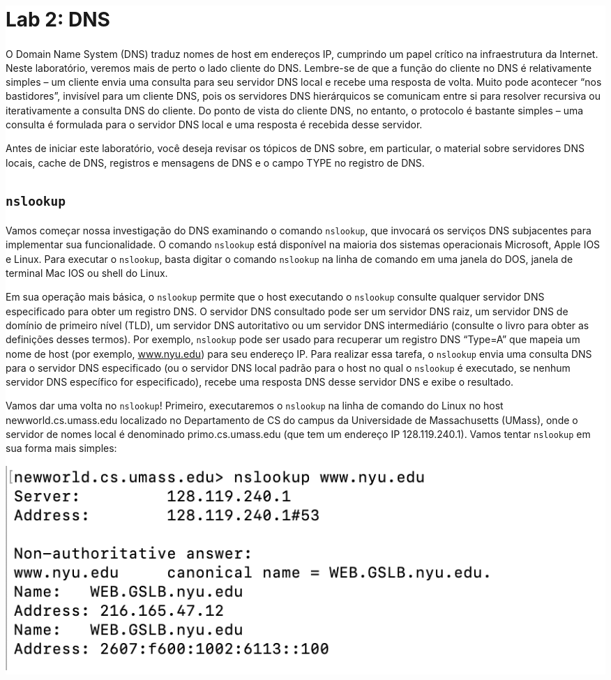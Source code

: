# Lab 2: DNS

O Domain Name System (DNS) traduz nomes de host em endereços IP, cumprindo um papel crítico na infraestrutura da Internet. Neste laboratório, veremos mais de perto o lado cliente do DNS. Lembre-se de que a função do cliente no DNS é relativamente simples – um cliente envia uma consulta para seu servidor DNS local e recebe uma resposta de volta. Muito pode acontecer “nos bastidores”, invisível para um cliente DNS, pois os servidores DNS hierárquicos se comunicam entre si para resolver recursiva ou iterativamente a consulta DNS do cliente. Do ponto de vista do cliente DNS, no entanto, o protocolo é bastante simples – uma consulta é formulada para o servidor DNS local e uma resposta é recebida desse servidor.

Antes de iniciar este laboratório, você deseja revisar os tópicos de DNS sobre, em particular, o material sobre servidores DNS locais, cache de DNS, registros e mensagens de DNS e o campo TYPE no registro de DNS.

## `nslookup`

Vamos começar nossa investigação do DNS examinando o comando `nslookup`, que invocará os serviços DNS subjacentes para implementar sua funcionalidade. O comando `nslookup` está disponível na maioria dos sistemas operacionais Microsoft, Apple IOS e Linux. Para executar o `nslookup`, basta digitar o comando `nslookup` na linha de comando em uma janela do DOS, janela de terminal Mac IOS ou shell do Linux.

Em sua operação mais básica, o `nslookup` permite que o host executando o `nslookup` consulte qualquer servidor DNS especificado para obter um registro DNS. O servidor DNS consultado pode ser um servidor DNS raiz, um servidor DNS de domínio de primeiro nível (TLD), um servidor DNS autoritativo ou um servidor DNS intermediário (consulte o livro para obter as definições desses termos). Por exemplo, `nslookup` pode ser usado para recuperar um registro DNS “Type=A” que mapeia um nome de host (por exemplo, www.nyu.edu) para seu endereço IP. Para realizar essa tarefa, o `nslookup` envia uma consulta DNS para o servidor DNS especificado (ou o servidor DNS local padrão para o host no qual o `nslookup` é executado, se nenhum servidor DNS específico for especificado), recebe uma resposta DNS desse servidor DNS e exibe o resultado.

Vamos dar uma volta no `nslookup`! Primeiro, executaremos o `nslookup` na linha de comando do Linux no host newworld.cs.umass.edu localizado no Departamento de CS do campus da Universidade de Massachusetts (UMass), onde o servidor de nomes local é denominado primo.cs.umass.edu (que tem um endereço IP 128.119.240.1). Vamos tentar `nslookup` em sua forma mais simples:

![Figura 1: Um comando `nslookup` básico](image_3.png)

